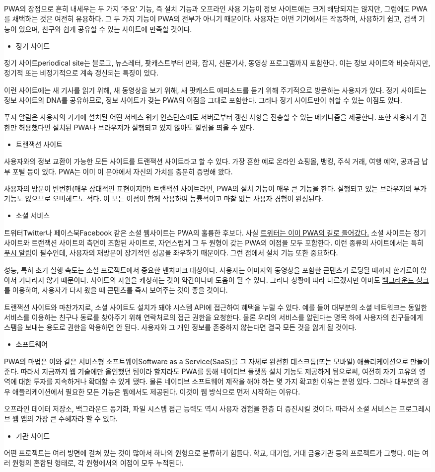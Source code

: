 

PWA의 장점으로 흔히 내세우는 두 가지 ‘주요’ 기능, 즉 설치 기능과 오프라인 사용 기능이 정보 사이트에는 크게 해당되지는 않지만, 그럼에도 PWA를 채택하는 것은 여전히 유용하다. 그 두 가지 기능이 PWA의 전부가 아니기 때문이다. 사용자는 어떤 기기에서든 작동하며, 사용하기 쉽고, 검색 기능이 있으며, 친구와 쉽게 공유할 수 있는 사이트에 만족할 것이다.

 

* 정기 사이트

정기 사이트periodical site는 블로그, 뉴스레터, 팟캐스트부터 만화, 잡지, 신문기사, 동영상 프로그램까지 포함한다. 이는 정보 사이트와 비슷하지만, 정기적 또는 비정기적으로 계속 갱신되는 특징이 있다. 

이런 사이트에는 새 기사를 읽기 위해, 새 동영상을 보기 위해, 새 팟캐스트 에피소드를 듣기 위해 주기적으로 방문하는 사용자가 있다. 정기 사이트는 정보 사이트의 DNA를 공유하므로, 정보 사이트가 갖는 PWA의 이점을 그대로 포함한다. 그러나 정기 사이트만이 취할 수 있는 이점도 있다.

푸시 알림은 사용자의 기기에 설치된 어떤 서비스 워커 인스턴스에도 서버로부터 갱신 사항을 전송할 수 있는 메커니즘을 제공한다. 또한 사용자가 권한만 허용했다면 설치된 PWA나 브라우저가 실행되고 있지 않아도 알림을 띄울 수 있다.

 

* 트랜잭션 사이트

사용자와의 정보 교환이 가능한 모든 사이트를 트랜잭션 사이트라고 할 수 있다. 가장 흔한 예로 온라인 쇼핑몰, 뱅킹, 주식 거래, 여행 예약, 공과금 납부 포털 등이 있다. PWA는 이미 이 분야에서 자신의 가치를 충분히 증명해 왔다. 

사용자의 방문이 빈번한(매우 상대적인 표현이지만) 트랜잭션 사이트라면, PWA의 설치 기능이 매우 큰 기능을 한다.  실행되고 있는 브라우저의 부가 기능도 없으므로 오버헤드도 적다. 이 모든 이점이 함께 작용하여 능률적이고 마찰 없는 사용자 경험이 완성된다.

 

* 소셜 서비스

트위터Twitter나 페이스북Facebook 같은 소셜 웹사이트는 PWA의 훌륭한 후보다. 사실 [트위터는 이미 PWA의 길로 들어갔다.](https://lite.twitter.com/) 소셜 사이트는 정기 사이트와 트랜잭션 사이트의 측면이 조합된 사이트로, 자연스럽게 그 두 원형이 갖는 PWA의 이점을 모두 포함한다. 이런 종류의 사이트에서는 특히 [푸시 알림](https://developer.mozilla.org/ko/docs/Web/API/Push_API)이 필수인데, 사용자의 재방문이 장기적인 성공을 좌우하기 때문이다. 그런 점에서 설치 기능 또한 중요하다.

성능, 특히 초기 실행 속도는 소셜 프로젝트에서 중요한 벤치마크 대상이다. 사용자는 이미지와 동영상을 포함한 콘텐츠가 로딩될 때까지 한가로이 앉아서 기다리지 않기 때문이다. 사이트의 자원을 캐싱하는 것이 약간이나마 도움이 될 수 있다. 그러나 상황에 따라 다르겠지만 아마도 [백그라운드 싱크](https://github.com/WICG/BackgroundSync/blob/master/explainer.md)를 이용하여, 사용자가 다시 왔을 때 콘텐츠를 즉시 보여주는 것이 좋을 것이다.

트랜잭션 사이트와 마찬가지로, 소셜 사이트도 설치가 돼야 시스템 API에 접근하여 혜택을 누릴 수 있다. 예를 들어 대부분의 소셜 네트워크는 동일한 서비스를 이용하는 친구나 동료를 찾아주기 위해 연락처로의 접근 권한을 요청한다. 물론 우리의 서비스를 알린다는 명목 하에 사용자의 친구들에게 스팸을 보내는 용도로 권한을 악용하면 안 된다. 사용자와 그 개인 정보를 존중하지 않는다면 결국 모든 것을 잃게 될 것이다.

 

* 소프트웨어

PWA의 마법은 이와 같은 서비스형 소프트웨어Software as a Service(SaaS)를 그 자체로 완전한 데스크톱(또는 모바일) 애플리케이션으로 만들어 준다. 따라서 지금까지 웹 기술에만 올인했던 팀이라 할지라도 PWA를 통해 네이티브 플랫폼 설치 기능도 제공하게 됨으로써, 여전히 자기 고유의 영역에 대한 투자를 지속하거나 확대할 수 있게 됐다. 물론 네이티브 소프트웨어 제작을 해야 하는 몇 가지 확고한 이유는 분명 있다. 그러나 대부분의 경우 애플리케이션에서 필요한 모든 기능은 웹에서도 제공된다. 이것이 웹 방식으로 먼저 시작하는 이유다.

오프라인 데이터 저장소, 백그라운드 동기화, 파일 시스템 접근 능력도 역시 사용자 경험을 한층 더 증진시킬 것이다. 따라서 소셜 서비스는 프로그레시브 웹 앱의 가장 큰 수혜자라 할 수 있다.

 

* 기관 사이트

어떤 프로젝트는 여러 방면에 걸쳐 있는 것이 많아서 하나의 원형으로 분류하기 힘들다. 학교, 대기업, 거대 금융기관 등의 프로젝트가 그렇다. 이는 여러 원형의 혼합된 형태로, 각 원형에서의 이점이 모두 누적된다.
